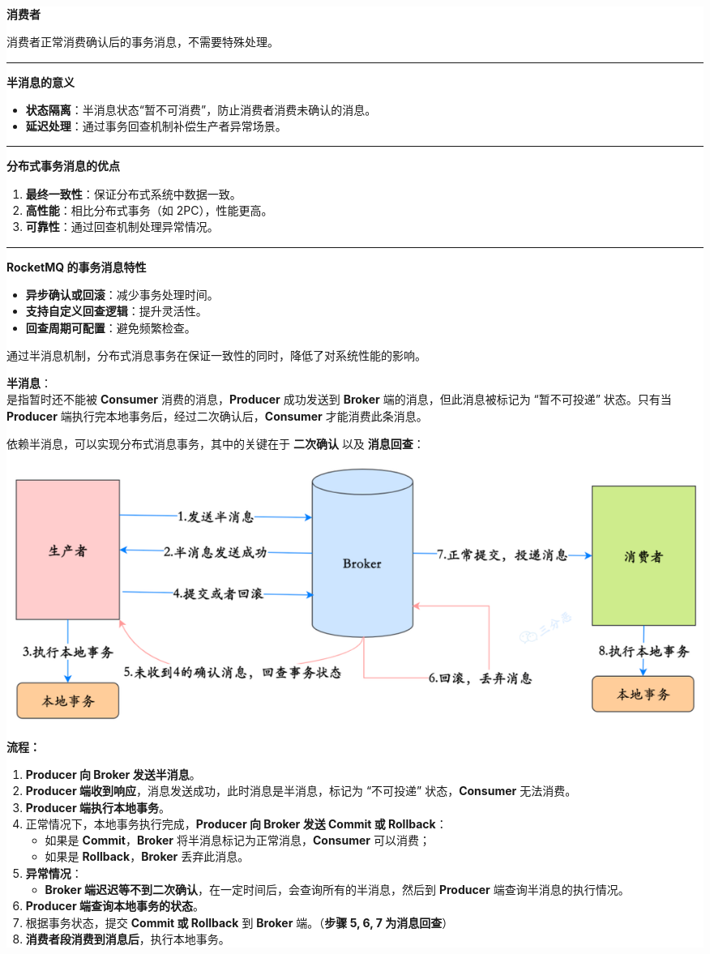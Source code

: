 **消费者**

消费者正常消费确认后的事务消息，不需要特殊处理。

---

**半消息的意义**

+ **状态隔离**：半消息状态“暂不可消费”，防止消费者消费未确认的消息。
+ **延迟处理**：通过事务回查机制补偿生产者异常场景。

---

**分布式事务消息的优点**

1. **最终一致性**：保证分布式系统中数据一致。
2. **高性能**：相比分布式事务（如 2PC），性能更高。
3. **可靠性**：通过回查机制处理异常情况。

---

**RocketMQ 的事务消息特性**

+ **异步确认或回滚**：减少事务处理时间。
+ **支持自定义回查逻辑**：提升灵活性。
+ **回查周期可配置**：避免频繁检查。

通过半消息机制，分布式消息事务在保证一致性的同时，降低了对系统性能的影响。

**半消息**：  
是指暂时还不能被 **Consumer** 消费的消息，**Producer** 成功发送到 **Broker** 端的消息，但此消息被标记为 “暂不可投递” 状态。只有当 **Producer** 端执行完本地事务后，经过二次确认后，**Consumer** 才能消费此条消息。

依赖半消息，可以实现分布式消息事务，其中的关键在于 **二次确认** 以及 **消息回查**：

![1735789721404-f0964ad3-0ef5-451d-8fb4-345e20bab5ba.png](./img/bRsep74oQpYZQF1U/1735789721404-f0964ad3-0ef5-451d-8fb4-345e20bab5ba-837192.png)

**流程：**

1. **Producer 向 Broker 发送半消息**。
2. **Producer 端收到响应**，消息发送成功，此时消息是半消息，标记为 “不可投递” 状态，**Consumer** 无法消费。
3. **Producer 端执行本地事务**。
4. 正常情况下，本地事务执行完成，**Producer 向 Broker 发送 Commit 或 Rollback**： 
    - 如果是 **Commit**，**Broker** 将半消息标记为正常消息，**Consumer** 可以消费；
    - 如果是 **Rollback**，**Broker** 丢弃此消息。
5. **异常情况**： 
    - **Broker 端迟迟等不到二次确认**，在一定时间后，会查询所有的半消息，然后到 **Producer** 端查询半消息的执行情况。
6. **Producer 端查询本地事务的状态**。
7. 根据事务状态，提交 **Commit 或 Rollback** 到 **Broker** 端。（**步骤 5, 6, 7 为消息回查**）
8. **消费者段消费到消息后**，执行本地事务。
